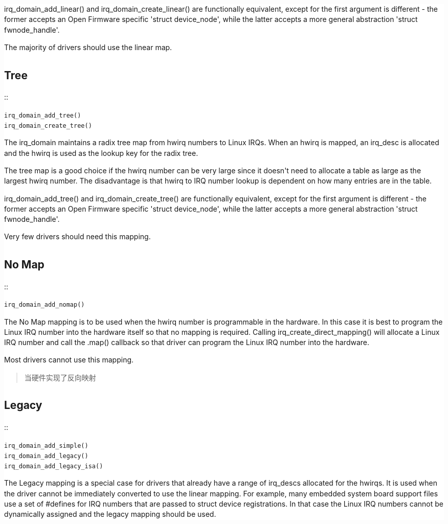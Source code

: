 irq_domain_add_linear() and irq_domain_create_linear() are functionally
equivalent, except for the first argument is different - the former
accepts an Open Firmware specific 'struct device_node', while the latter
accepts a more general abstraction 'struct fwnode_handle'.

The majority of drivers should use the linear map.

Tree
----

::

	irq_domain_add_tree()
	irq_domain_create_tree()

The irq_domain maintains a radix tree map from hwirq numbers to Linux
IRQs.  When an hwirq is mapped, an irq_desc is allocated and the
hwirq is used as the lookup key for the radix tree.

The tree map is a good choice if the hwirq number can be very large
since it doesn't need to allocate a table as large as the largest
hwirq number.  The disadvantage is that hwirq to IRQ number lookup is
dependent on how many entries are in the table.

irq_domain_add_tree() and irq_domain_create_tree() are functionally
equivalent, except for the first argument is different - the former
accepts an Open Firmware specific 'struct device_node', while the latter
accepts a more general abstraction 'struct fwnode_handle'.

Very few drivers should need this mapping.

No Map
------

::

	irq_domain_add_nomap()

The No Map mapping is to be used when the hwirq number is
programmable in the hardware.  In this case it is best to program the
Linux IRQ number into the hardware itself so that no mapping is
required.  Calling irq_create_direct_mapping() will allocate a Linux
IRQ number and call the .map() callback so that driver can program the
Linux IRQ number into the hardware.

Most drivers cannot use this mapping.

> 当硬件实现了反向映射

Legacy
------

::

	irq_domain_add_simple()
	irq_domain_add_legacy()
	irq_domain_add_legacy_isa()

The Legacy mapping is a special case for drivers that already have a
range of irq_descs allocated for the hwirqs.  It is used when the
driver cannot be immediately converted to use the linear mapping.  For
example, many embedded system board support files use a set of #defines
for IRQ numbers that are passed to struct device registrations.  In that
case the Linux IRQ numbers cannot be dynamically assigned and the legacy
mapping should be used.

